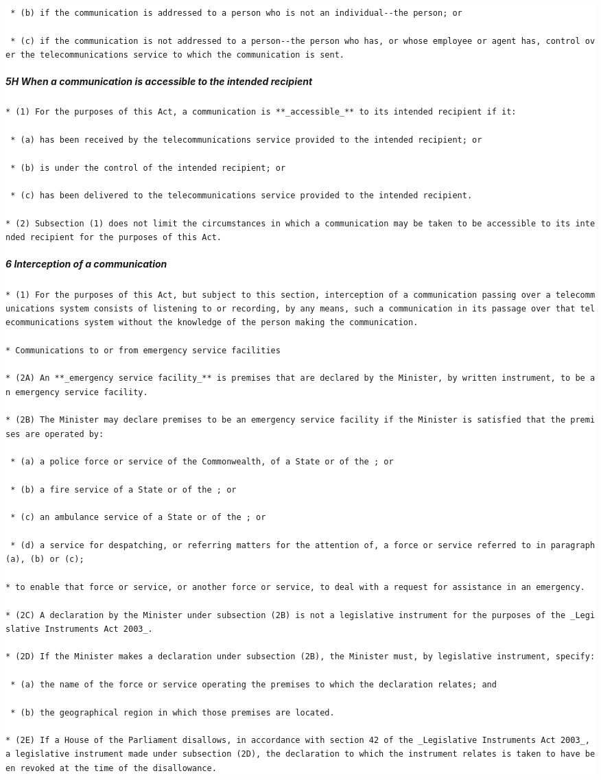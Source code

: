      * (b) if the communication is addressed to a person who is not an individual--the person; or

     * (c) if the communication is not addressed to a person--the person who has, or whose employee or agent has, control over the telecommunications service to which the communication is sent.

##### 5H  When a communication is accessible to the intended recipient

    * (1) For the purposes of this Act, a communication is **_accessible_** to its intended recipient if it:

     * (a) has been received by the telecommunications service provided to the intended recipient; or

     * (b) is under the control of the intended recipient; or

     * (c) has been delivered to the telecommunications service provided to the intended recipient.

    * (2) Subsection (1) does not limit the circumstances in which a communication may be taken to be accessible to its intended recipient for the purposes of this Act.

##### 6  Interception of a communication

    * (1) For the purposes of this Act, but subject to this section, interception of a communication passing over a telecommunications system consists of listening to or recording, by any means, such a communication in its passage over that telecommunications system without the knowledge of the person making the communication.

    * Communications to or from emergency service facilities

    * (2A) An **_emergency service facility_** is premises that are declared by the Minister, by written instrument, to be an emergency service facility.

    * (2B) The Minister may declare premises to be an emergency service facility if the Minister is satisfied that the premises are operated by:

     * (a) a police force or service of the Commonwealth, of a State or of the ; or

     * (b) a fire service of a State or of the ; or

     * (c) an ambulance service of a State or of the ; or

     * (d) a service for despatching, or referring matters for the attention of, a force or service referred to in paragraph (a), (b) or (c);

    * to enable that force or service, or another force or service, to deal with a request for assistance in an emergency.

    * (2C) A declaration by the Minister under subsection (2B) is not a legislative instrument for the purposes of the _Legislative Instruments Act 2003_.

    * (2D) If the Minister makes a declaration under subsection (2B), the Minister must, by legislative instrument, specify:

     * (a) the name of the force or service operating the premises to which the declaration relates; and

     * (b) the geographical region in which those premises are located.

    * (2E) If a House of the Parliament disallows, in accordance with section 42 of the _Legislative Instruments Act 2003_, a legislative instrument made under subsection (2D), the declaration to which the instrument relates is taken to have been revoked at the time of the disallowance.
